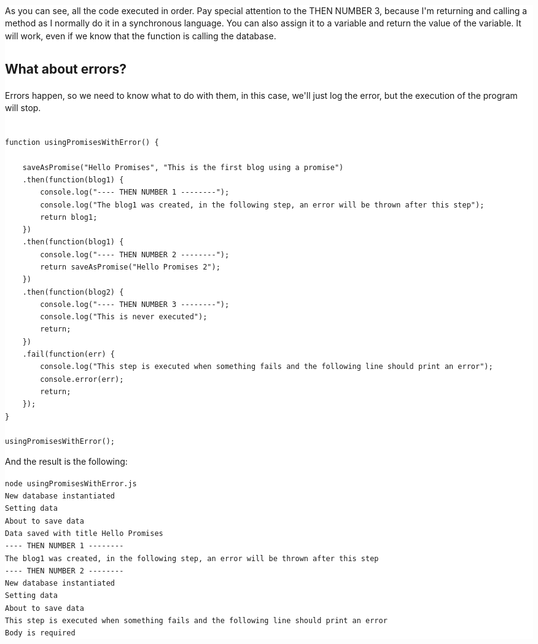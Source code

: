 As you can see, all the code executed in order. Pay special attention to the THEN NUMBER 3, because I'm returning and calling a method as I normally do it in a synchronous language. You can also assign it to a variable and return the value of the variable. It will work, even if we know that the function is calling the database.

## What about errors?
Errors happen, so we need to know what to do with them, in this case, we'll just log the error, but the execution of the program will stop.

```

function usingPromisesWithError() {

	saveAsPromise("Hello Promises", "This is the first blog using a promise")
	.then(function(blog1) {
		console.log("---- THEN NUMBER 1 --------");
		console.log("The blog1 was created, in the following step, an error will be thrown after this step");
		return blog1;
	})
	.then(function(blog1) {
		console.log("---- THEN NUMBER 2 --------");
		return saveAsPromise("Hello Promises 2");
	})
	.then(function(blog2) {
		console.log("---- THEN NUMBER 3 --------");
		console.log("This is never executed");
		return;
	})
	.fail(function(err) {
		console.log("This step is executed when something fails and the following line should print an error");
		console.error(err);
		return;
	});
}

usingPromisesWithError();
```

And the result is the following:

```
node usingPromisesWithError.js
New database instantiated
Setting data
About to save data
Data saved with title Hello Promises
---- THEN NUMBER 1 --------
The blog1 was created, in the following step, an error will be thrown after this step
---- THEN NUMBER 2 --------
New database instantiated
Setting data
About to save data
This step is executed when something fails and the following line should print an error
Body is required
```
